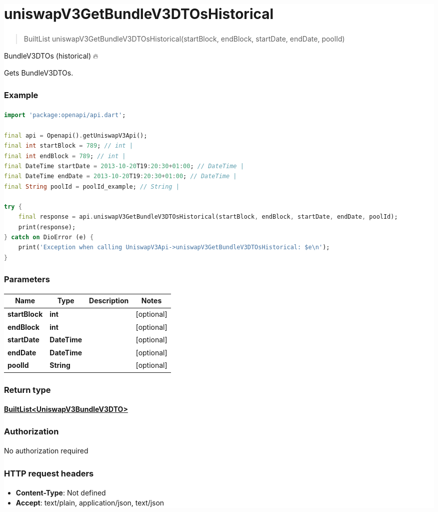 
# **uniswapV3GetBundleV3DTOsHistorical**
> BuiltList<UniswapV3BundleV3DTO> uniswapV3GetBundleV3DTOsHistorical(startBlock, endBlock, startDate, endDate, poolId)

BundleV3DTOs (historical) 🔥

Gets BundleV3DTOs.

### Example
```dart
import 'package:openapi/api.dart';

final api = Openapi().getUniswapV3Api();
final int startBlock = 789; // int | 
final int endBlock = 789; // int | 
final DateTime startDate = 2013-10-20T19:20:30+01:00; // DateTime | 
final DateTime endDate = 2013-10-20T19:20:30+01:00; // DateTime | 
final String poolId = poolId_example; // String | 

try {
    final response = api.uniswapV3GetBundleV3DTOsHistorical(startBlock, endBlock, startDate, endDate, poolId);
    print(response);
} catch on DioError (e) {
    print('Exception when calling UniswapV3Api->uniswapV3GetBundleV3DTOsHistorical: $e\n');
}
```

### Parameters

Name | Type | Description  | Notes
------------- | ------------- | ------------- | -------------
 **startBlock** | **int**|  | [optional] 
 **endBlock** | **int**|  | [optional] 
 **startDate** | **DateTime**|  | [optional] 
 **endDate** | **DateTime**|  | [optional] 
 **poolId** | **String**|  | [optional] 

### Return type

[**BuiltList&lt;UniswapV3BundleV3DTO&gt;**](UniswapV3BundleV3DTO.md)

### Authorization

No authorization required

### HTTP request headers

 - **Content-Type**: Not defined
 - **Accept**: text/plain, application/json, text/json
